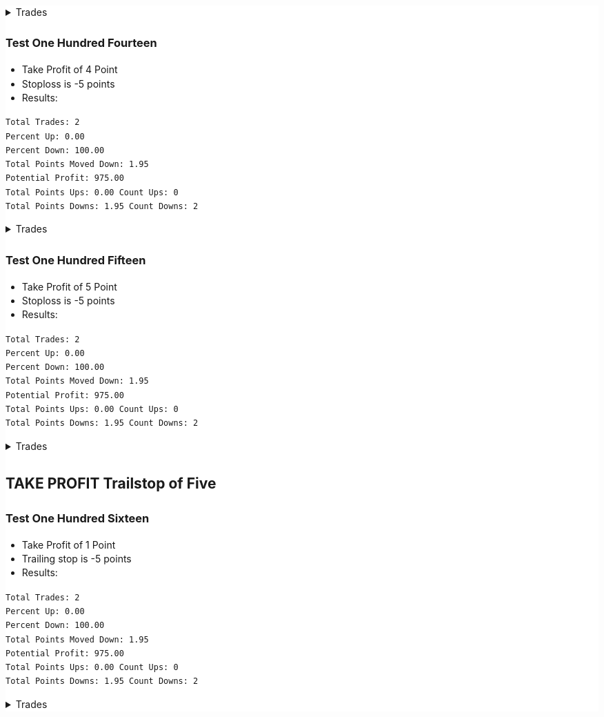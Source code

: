 
<details><summary>Trades</summary></details>

### Test One Hundred Fourteen
* Take Profit of 4 Point
* Stoploss is -5 points
* Results:
```
Total Trades: 2
Percent Up: 0.00
Percent Down: 100.00
Total Points Moved Down: 1.95
Potential Profit: 975.00
Total Points Ups: 0.00 Count Ups: 0
Total Points Downs: 1.95 Count Downs: 2
```

<details><summary>Trades</summary></details>

### Test One Hundred Fifteen
* Take Profit of 5 Point
* Stoploss is -5 points
* Results:
```
Total Trades: 2
Percent Up: 0.00
Percent Down: 100.00
Total Points Moved Down: 1.95
Potential Profit: 975.00
Total Points Ups: 0.00 Count Ups: 0
Total Points Downs: 1.95 Count Downs: 2
```

<details><summary>Trades</summary></details>

## TAKE PROFIT Trailstop of Five

### Test One Hundred Sixteen
* Take Profit of 1 Point
* Trailing stop is -5 points
* Results:
```
Total Trades: 2
Percent Up: 0.00
Percent Down: 100.00
Total Points Moved Down: 1.95
Potential Profit: 975.00
Total Points Ups: 0.00 Count Ups: 0
Total Points Downs: 1.95 Count Downs: 2
```

<details><summary>Trades</summary></details>

